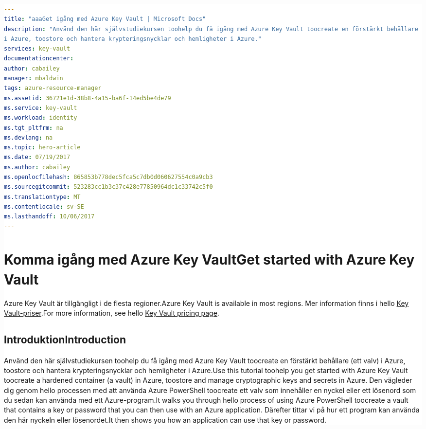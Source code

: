 ```yaml
---
title: "aaaGet igång med Azure Key Vault | Microsoft Docs"
description: "Använd den här självstudiekursen toohelp du få igång med Azure Key Vault toocreate en förstärkt behållare i Azure, toostore och hantera krypteringsnycklar och hemligheter i Azure."
services: key-vault
documentationcenter: 
author: cabailey
manager: mbaldwin
tags: azure-resource-manager
ms.assetid: 36721e1d-38b8-4a15-ba6f-14ed5be4de79
ms.service: key-vault
ms.workload: identity
ms.tgt_pltfrm: na
ms.devlang: na
ms.topic: hero-article
ms.date: 07/19/2017
ms.author: cabailey
ms.openlocfilehash: 865853b778dec5fca5c7db0d060627554c0a9cb3
ms.sourcegitcommit: 523283cc1b3c37c428e77850964dc1c33742c5f0
ms.translationtype: MT
ms.contentlocale: sv-SE
ms.lasthandoff: 10/06/2017
---
```

# <a name="get-started-with-azure-key-vault"></a><span data-ttu-id="a29de-103">Komma igång med Azure Key Vault</span><span class="sxs-lookup"><span data-stu-id="a29de-103">Get started with Azure Key Vault</span></span>
<span data-ttu-id="a29de-104">Azure Key Vault är tillgängligt i de flesta regioner.</span><span class="sxs-lookup"><span data-stu-id="a29de-104">Azure Key Vault is available in most regions.</span></span> <span data-ttu-id="a29de-105">Mer information finns i hello [Key Vault-priser](https://azure.microsoft.com/pricing/details/key-vault/).</span><span class="sxs-lookup"><span data-stu-id="a29de-105">For more information, see hello [Key Vault pricing page](https://azure.microsoft.com/pricing/details/key-vault/).</span></span>

## <a name="introduction"></a><span data-ttu-id="a29de-106">Introduktion</span><span class="sxs-lookup"><span data-stu-id="a29de-106">Introduction</span></span>
<span data-ttu-id="a29de-107">Använd den här självstudiekursen toohelp du få igång med Azure Key Vault toocreate en förstärkt behållare (ett valv) i Azure, toostore och hantera krypteringsnycklar och hemligheter i Azure.</span><span class="sxs-lookup"><span data-stu-id="a29de-107">Use this tutorial toohelp you get started with Azure Key Vault toocreate a hardened container (a vault) in Azure, toostore and manage cryptographic keys and secrets in Azure.</span></span> <span data-ttu-id="a29de-108">Den vägleder dig genom hello processen med att använda Azure PowerShell toocreate ett valv som innehåller en nyckel eller ett lösenord som du sedan kan använda med ett Azure-program.</span><span class="sxs-lookup"><span data-stu-id="a29de-108">It walks you through hello process of using Azure PowerShell toocreate a vault that contains a key or password that you can then use with an Azure application.</span></span> <span data-ttu-id="a29de-109">Därefter tittar vi på hur ett program kan använda den här nyckeln eller lösenordet.</span><span class="sxs-lookup"><span data-stu-id="a29de-109">It then shows you how an application can use that key or password.</span></span>
